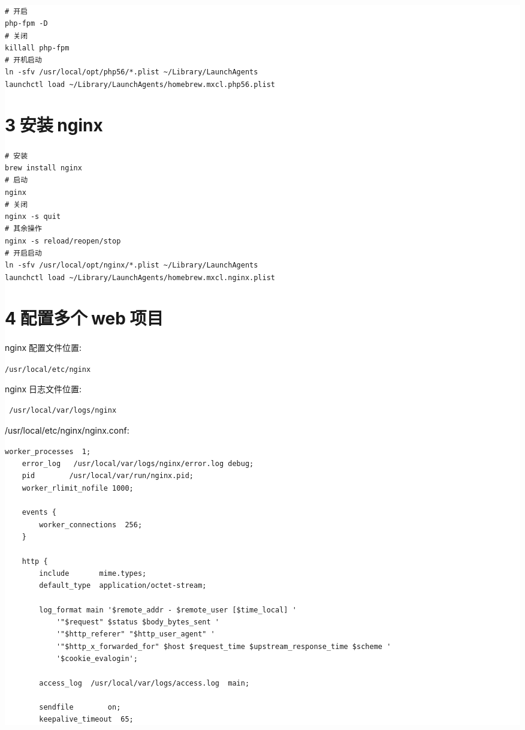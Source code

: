```
# 开启
php-fpm -D
# 关闭
killall php-fpm
# 开机启动
ln -sfv /usr/local/opt/php56/*.plist ~/Library/LaunchAgents
launchctl load ~/Library/LaunchAgents/homebrew.mxcl.php56.plist
```

# 3 安装 nginx

```
# 安装
brew install nginx
# 启动
nginx
# 关闭
nginx -s quit
# 其余操作
nginx -s reload/reopen/stop
# 开启启动
ln -sfv /usr/local/opt/nginx/*.plist ~/Library/LaunchAgents
launchctl load ~/Library/LaunchAgents/homebrew.mxcl.nginx.plist
```

# 4 配置多个 web 项目

nginx 配置文件位置:

```
/usr/local/etc/nginx
```

nginx 日志文件位置:

```
 /usr/local/var/logs/nginx
```

/usr/local/etc/nginx/nginx.conf:

```
worker_processes  1;
    error_log   /usr/local/var/logs/nginx/error.log debug;
    pid        /usr/local/var/run/nginx.pid;
    worker_rlimit_nofile 1000;

    events {
        worker_connections  256;
    }

    http {
        include       mime.types;
        default_type  application/octet-stream;

        log_format main '$remote_addr - $remote_user [$time_local] '
            '"$request" $status $body_bytes_sent '
            '"$http_referer" "$http_user_agent" '
            '"$http_x_forwarded_for" $host $request_time $upstream_response_time $scheme '
            '$cookie_evalogin';

        access_log  /usr/local/var/logs/access.log  main;

        sendfile        on;
        keepalive_timeout  65;
```